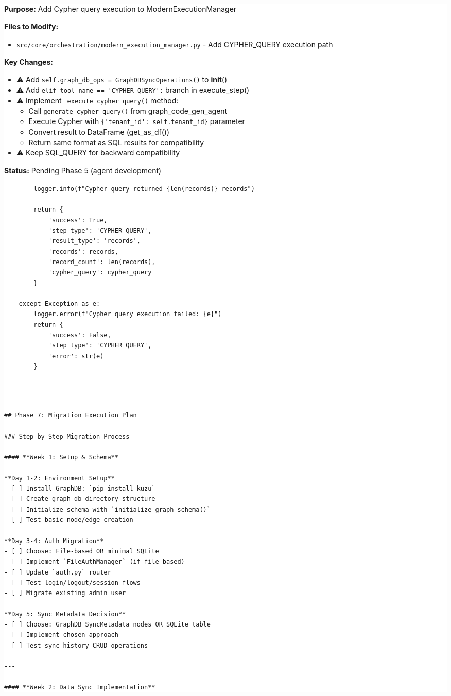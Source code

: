 **Purpose:** Add Cypher query execution to ModernExecutionManager

**Files to Modify:**
- `src/core/orchestration/modern_execution_manager.py` - Add CYPHER_QUERY execution path

**Key Changes:**
- ⚠️ Add `self.graph_db_ops = GraphDBSyncOperations()` to __init__()
- ⚠️ Add `elif tool_name == 'CYPHER_QUERY':` branch in execute_step()
- ⚠️ Implement `_execute_cypher_query()` method:
  - Call `generate_cypher_query()` from graph_code_gen_agent
  - Execute Cypher with `{'tenant_id': self.tenant_id}` parameter
  - Convert result to DataFrame (get_as_df())
  - Return same format as SQL results for compatibility
- ⚠️ Keep SQL_QUERY for backward compatibility

**Status:** Pending Phase 5 (agent development)
            
            logger.info(f"Cypher query returned {len(records)} records")
            
            return {
                'success': True,
                'step_type': 'CYPHER_QUERY',
                'result_type': 'records',
                'records': records,
                'record_count': len(records),
                'cypher_query': cypher_query
            }
            
        except Exception as e:
            logger.error(f"Cypher query execution failed: {e}")
            return {
                'success': False,
                'step_type': 'CYPHER_QUERY',
                'error': str(e)
            }
```

---

## Phase 7: Migration Execution Plan

### Step-by-Step Migration Process

#### **Week 1: Setup & Schema**

**Day 1-2: Environment Setup**
- [ ] Install GraphDB: `pip install kuzu`
- [ ] Create graph_db directory structure
- [ ] Initialize schema with `initialize_graph_schema()`
- [ ] Test basic node/edge creation

**Day 3-4: Auth Migration**
- [ ] Choose: File-based OR minimal SQLite
- [ ] Implement `FileAuthManager` (if file-based)
- [ ] Update `auth.py` router
- [ ] Test login/logout/session flows
- [ ] Migrate existing admin user

**Day 5: Sync Metadata Decision**
- [ ] Choose: GraphDB SyncMetadata nodes OR SQLite table
- [ ] Implement chosen approach
- [ ] Test sync history CRUD operations

---

#### **Week 2: Data Sync Implementation**
```